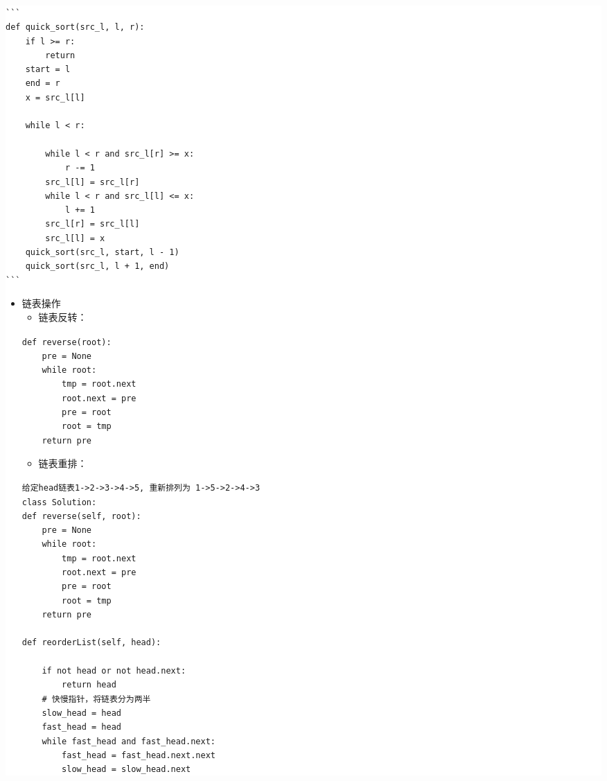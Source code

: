     ```
    def quick_sort(src_l, l, r):
        if l >= r:
            return
        start = l
        end = r
        x = src_l[l]
    
        while l < r:
    
            while l < r and src_l[r] >= x:
                r -= 1
            src_l[l] = src_l[r]
            while l < r and src_l[l] <= x:
                l += 1
            src_l[r] = src_l[l]
            src_l[l] = x
        quick_sort(src_l, start, l - 1)
        quick_sort(src_l, l + 1, end)
    ```    
  + 链表操作
    + 链表反转：
    ```
    def reverse(root):
        pre = None
        while root:
            tmp = root.next
            root.next = pre
            pre = root
            root = tmp
        return pre
    ```
    + 链表重排：
    ```
    给定head链表1->2->3->4->5, 重新排列为 1->5->2->4->3
    class Solution:
    def reverse(self, root):
        pre = None
        while root:
            tmp = root.next
            root.next = pre
            pre = root
            root = tmp
        return pre

    def reorderList(self, head):

        if not head or not head.next:
            return head
        # 快慢指针，将链表分为两半
        slow_head = head
        fast_head = head
        while fast_head and fast_head.next:
            fast_head = fast_head.next.next
            slow_head = slow_head.next
